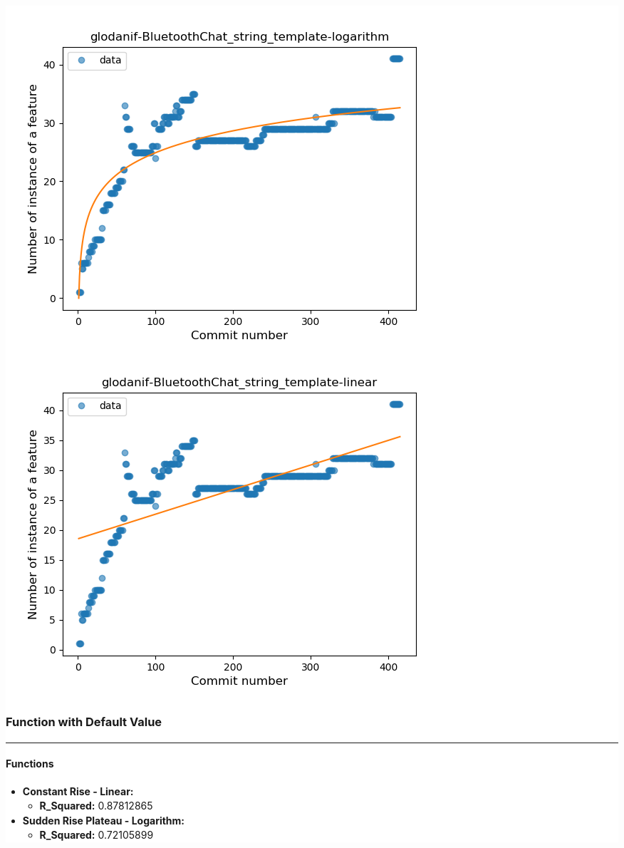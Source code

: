 ![glodanif-BluetoothChat T6](../plots/glodanif-BluetoothChat_string_template_T6.png)
![glodanif-BluetoothChat T1](../plots/glodanif-BluetoothChat_string_template_T1.png)
### <a name="func_with_default_value">Function with Default Value</a>
----
#### Functions
* **Constant Rise - Linear:** ![equation](http://latex.codecogs.com/svg.latex?0.026541x%20&plus;%203.477815)
    * **R_Squared:** 0.87812865
* **Sudden Rise Plateau - Logarithm:** ![equation](http://latex.codecogs.com/svg.latex?2.083487%5Clog_%7B3.719571%7D%28x%29%20&plus;%200.0)
    * **R_Squared:** 0.72105899
